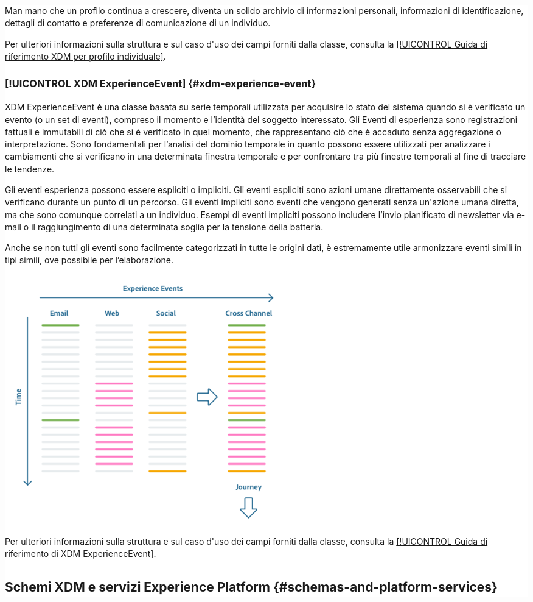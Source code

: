 Man mano che un profilo continua a crescere, diventa un solido archivio di informazioni personali, informazioni di identificazione, dettagli di contatto e preferenze di comunicazione di un individuo.

Per ulteriori informazioni sulla struttura e sul caso d&#39;uso dei campi forniti dalla classe, consulta la [[!UICONTROL Guida di riferimento XDM per profilo individuale]](./classes/individual-profile.md).

### [!UICONTROL XDM ExperienceEvent] {#xdm-experience-event}

XDM ExperienceEvent è una classe basata su serie temporali utilizzata per acquisire lo stato del sistema quando si è verificato un evento (o un set di eventi), compreso il momento e l’identità del soggetto interessato. Gli Eventi di esperienza sono registrazioni fattuali e immutabili di ciò che si è verificato in quel momento, che rappresentano ciò che è accaduto senza aggregazione o interpretazione. Sono fondamentali per l’analisi del dominio temporale in quanto possono essere utilizzati per analizzare i cambiamenti che si verificano in una determinata finestra temporale e per confrontare tra più finestre temporali al fine di tracciare le tendenze.

Gli eventi esperienza possono essere espliciti o impliciti. Gli eventi espliciti sono azioni umane direttamente osservabili che si verificano durante un punto di un percorso. Gli eventi impliciti sono eventi che vengono generati senza un&#39;azione umana diretta, ma che sono comunque correlati a un individuo. Esempi di eventi impliciti possono includere l’invio pianificato di newsletter via e-mail o il raggiungimento di una determinata soglia per la tensione della batteria.

Anche se non tutti gli eventi sono facilmente categorizzati in tutte le origini dati, è estremamente utile armonizzare eventi simili in tipi simili, ove possibile per l’elaborazione.

![Un&#39;infografica del Percorso di clienti visualizzata con eventi di esperienza nel tempo.](images/overview/experience-event-journey.png)

Per ulteriori informazioni sulla struttura e sul caso d&#39;uso dei campi forniti dalla classe, consulta la [[!UICONTROL Guida di riferimento di XDM ExperienceEvent]](./classes/experienceevent.md).

## Schemi XDM e servizi Experience Platform {#schemas-and-platform-services}
